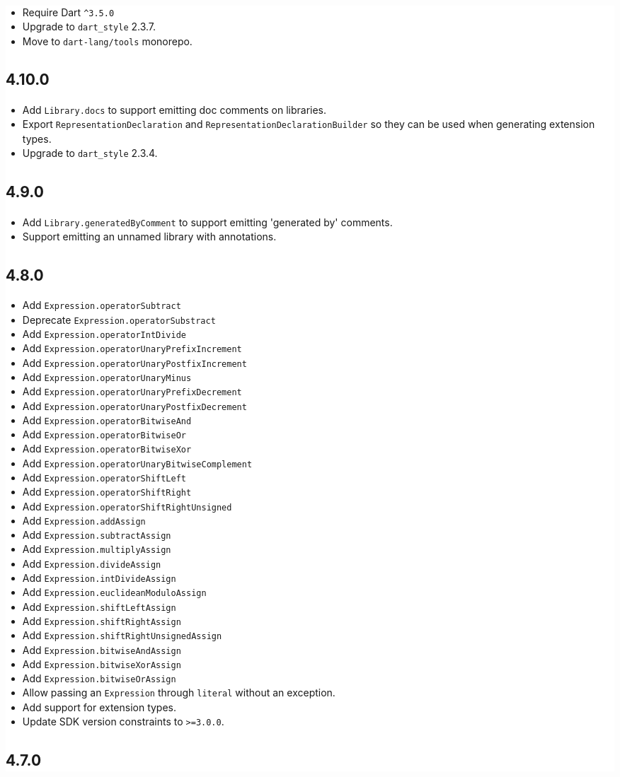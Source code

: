 * Require Dart `^3.5.0`
* Upgrade to `dart_style` 2.3.7.
* Move to `dart-lang/tools` monorepo.

## 4.10.0

* Add `Library.docs` to support emitting doc comments on libraries.
* Export `RepresentationDeclaration` and `RepresentationDeclarationBuilder` so
  they can be used when generating extension types.
* Upgrade to `dart_style` 2.3.4.

## 4.9.0

* Add `Library.generatedByComment` to support emitting 'generated by' comments.
* Support emitting an unnamed library with annotations.

## 4.8.0

* Add `Expression.operatorSubtract`
* Deprecate `Expression.operatorSubstract`
* Add `Expression.operatorIntDivide`
* Add `Expression.operatorUnaryPrefixIncrement`
* Add `Expression.operatorUnaryPostfixIncrement`
* Add `Expression.operatorUnaryMinus`
* Add `Expression.operatorUnaryPrefixDecrement`
* Add `Expression.operatorUnaryPostfixDecrement`
* Add `Expression.operatorBitwiseAnd`
* Add `Expression.operatorBitwiseOr`
* Add `Expression.operatorBitwiseXor`
* Add `Expression.operatorUnaryBitwiseComplement`
* Add `Expression.operatorShiftLeft`
* Add `Expression.operatorShiftRight`
* Add `Expression.operatorShiftRightUnsigned`
* Add `Expression.addAssign`
* Add `Expression.subtractAssign`
* Add `Expression.multiplyAssign`
* Add `Expression.divideAssign`
* Add `Expression.intDivideAssign`
* Add `Expression.euclideanModuloAssign`
* Add `Expression.shiftLeftAssign`
* Add `Expression.shiftRightAssign`
* Add `Expression.shiftRightUnsignedAssign`
* Add `Expression.bitwiseAndAssign`
* Add `Expression.bitwiseXorAssign`
* Add `Expression.bitwiseOrAssign`
* Allow passing an `Expression` through `literal` without an exception.
* Add support for extension types.
* Update SDK version constraints to `>=3.0.0`.

## 4.7.0
